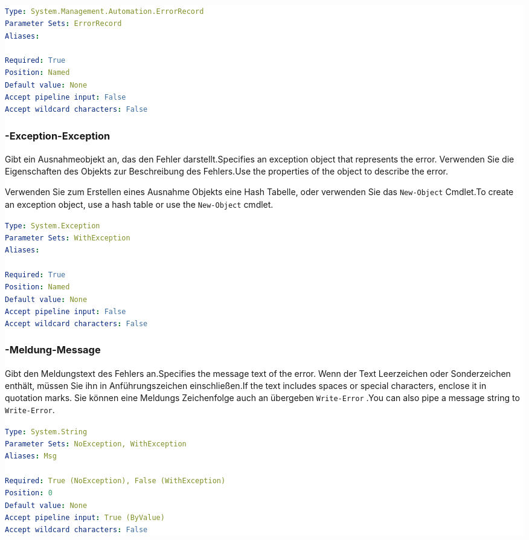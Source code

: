 ```yaml
Type: System.Management.Automation.ErrorRecord
Parameter Sets: ErrorRecord
Aliases:

Required: True
Position: Named
Default value: None
Accept pipeline input: False
Accept wildcard characters: False
```

### <span data-ttu-id="21c94-186">-Exception</span><span class="sxs-lookup"><span data-stu-id="21c94-186">-Exception</span></span>

<span data-ttu-id="21c94-187">Gibt ein Ausnahmeobjekt an, das den Fehler darstellt.</span><span class="sxs-lookup"><span data-stu-id="21c94-187">Specifies an exception object that represents the error.</span></span> <span data-ttu-id="21c94-188">Verwenden Sie die Eigenschaften des Objekts zur Beschreibung des Fehlers.</span><span class="sxs-lookup"><span data-stu-id="21c94-188">Use the properties of the object to describe the error.</span></span>

<span data-ttu-id="21c94-189">Verwenden Sie zum Erstellen eines Ausnahme Objekts eine Hash Tabelle, oder verwenden Sie das `New-Object` Cmdlet.</span><span class="sxs-lookup"><span data-stu-id="21c94-189">To create an exception object, use a hash table or use the `New-Object` cmdlet.</span></span>

```yaml
Type: System.Exception
Parameter Sets: WithException
Aliases:

Required: True
Position: Named
Default value: None
Accept pipeline input: False
Accept wildcard characters: False
```

### <span data-ttu-id="21c94-190">-Meldung</span><span class="sxs-lookup"><span data-stu-id="21c94-190">-Message</span></span>

<span data-ttu-id="21c94-191">Gibt den Meldungstext des Fehlers an.</span><span class="sxs-lookup"><span data-stu-id="21c94-191">Specifies the message text of the error.</span></span> <span data-ttu-id="21c94-192">Wenn der Text Leerzeichen oder Sonderzeichen enthält, müssen Sie ihn in Anführungszeichen einschließen.</span><span class="sxs-lookup"><span data-stu-id="21c94-192">If the text includes spaces or special characters, enclose it in quotation marks.</span></span> <span data-ttu-id="21c94-193">Sie können eine Meldungs Zeichenfolge auch an übergeben `Write-Error` .</span><span class="sxs-lookup"><span data-stu-id="21c94-193">You can also pipe a message string to `Write-Error`.</span></span>

```yaml
Type: System.String
Parameter Sets: NoException, WithException
Aliases: Msg

Required: True (NoException), False (WithException)
Position: 0
Default value: None
Accept pipeline input: True (ByValue)
Accept wildcard characters: False
```
